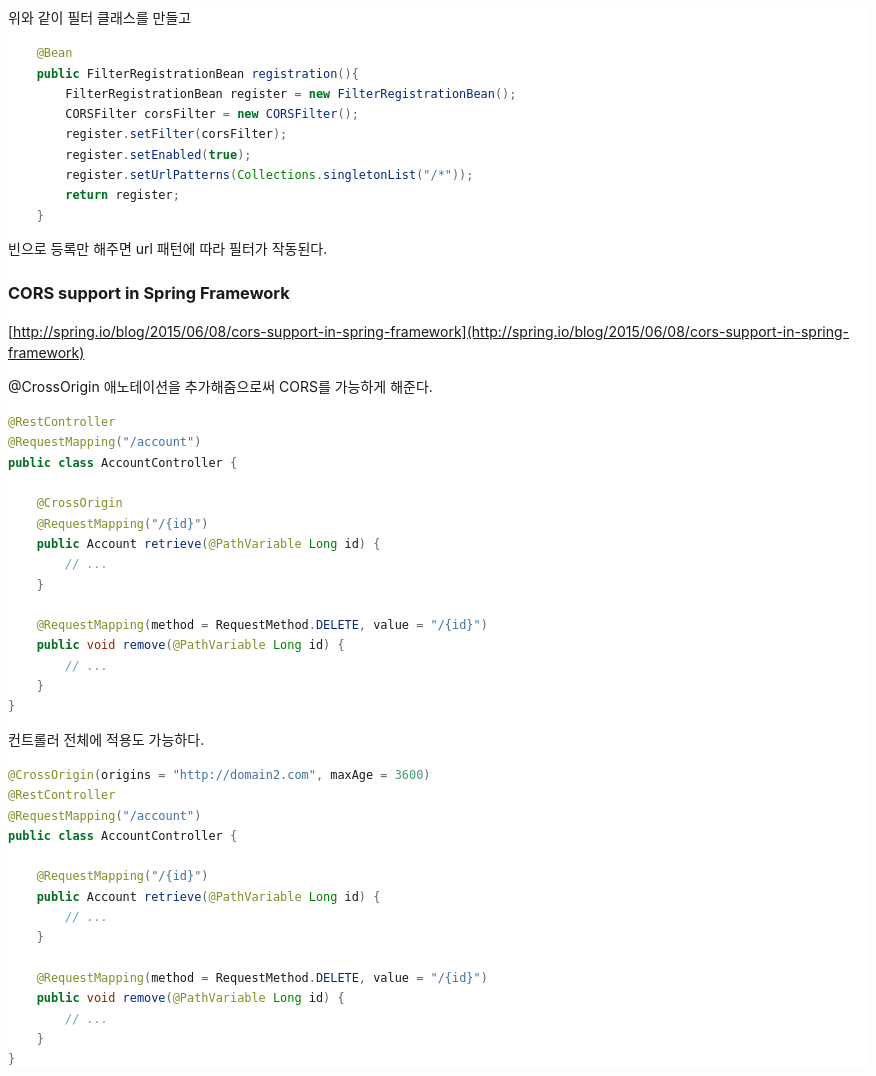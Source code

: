 위와 같이 필터 클래스를 만들고

```java
    @Bean
    public FilterRegistrationBean registration(){
        FilterRegistrationBean register = new FilterRegistrationBean();
        CORSFilter corsFilter = new CORSFilter();
        register.setFilter(corsFilter);
        register.setEnabled(true);
        register.setUrlPatterns(Collections.singletonList("/*"));
        return register;
    }
```

빈으로 등록만 해주면 url 패턴에 따라 필터가 작동된다.

### CORS support in Spring Framework

[http://spring.io/blog/2015/06/08/cors-support-in-spring-framework](http://spring.io/blog/2015/06/08/cors-support-in-spring-framework)

@CrossOrigin 애노테이션을 추가해줌으로써 CORS를 가능하게 해준다.

```java
@RestController
@RequestMapping("/account")
public class AccountController {

    @CrossOrigin
    @RequestMapping("/{id}")
    public Account retrieve(@PathVariable Long id) {
        // ...
    }

    @RequestMapping(method = RequestMethod.DELETE, value = "/{id}")
    public void remove(@PathVariable Long id) {
        // ...
    }
}
```

컨트롤러 전체에 적용도 가능하다.

```java
@CrossOrigin(origins = "http://domain2.com", maxAge = 3600)
@RestController
@RequestMapping("/account")
public class AccountController {

    @RequestMapping("/{id}")
    public Account retrieve(@PathVariable Long id) {
        // ...
    }

    @RequestMapping(method = RequestMethod.DELETE, value = "/{id}")
    public void remove(@PathVariable Long id) {
        // ...
    }
}
```

